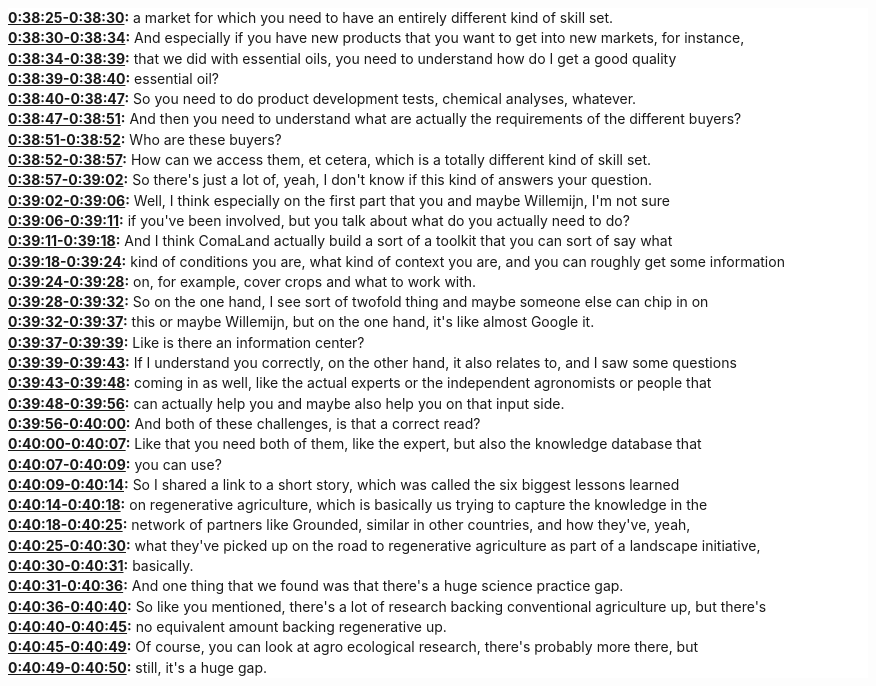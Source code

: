 **[0:38:25-0:38:30](https://investinginregenerativeagriculture.com#t=0:38:25):**  a market for which you need to have an entirely different kind of skill set.  
**[0:38:30-0:38:34](https://investinginregenerativeagriculture.com#t=0:38:30):**  And especially if you have new products that you want to get into new markets, for instance,  
**[0:38:34-0:38:39](https://investinginregenerativeagriculture.com#t=0:38:34):**  that we did with essential oils, you need to understand how do I get a good quality  
**[0:38:39-0:38:40](https://investinginregenerativeagriculture.com#t=0:38:39):**  essential oil?  
**[0:38:40-0:38:47](https://investinginregenerativeagriculture.com#t=0:38:40):**  So you need to do product development tests, chemical analyses, whatever.  
**[0:38:47-0:38:51](https://investinginregenerativeagriculture.com#t=0:38:47):**  And then you need to understand what are actually the requirements of the different buyers?  
**[0:38:51-0:38:52](https://investinginregenerativeagriculture.com#t=0:38:51):**  Who are these buyers?  
**[0:38:52-0:38:57](https://investinginregenerativeagriculture.com#t=0:38:52):**  How can we access them, et cetera, which is a totally different kind of skill set.  
**[0:38:57-0:39:02](https://investinginregenerativeagriculture.com#t=0:38:57):**  So there's just a lot of, yeah, I don't know if this kind of answers your question.  
**[0:39:02-0:39:06](https://investinginregenerativeagriculture.com#t=0:39:02):**  Well, I think especially on the first part that you and maybe Willemijn, I'm not sure  
**[0:39:06-0:39:11](https://investinginregenerativeagriculture.com#t=0:39:06):**  if you've been involved, but you talk about what do you actually need to do?  
**[0:39:11-0:39:18](https://investinginregenerativeagriculture.com#t=0:39:11):**  And I think ComaLand actually build a sort of a toolkit that you can sort of say what  
**[0:39:18-0:39:24](https://investinginregenerativeagriculture.com#t=0:39:18):**  kind of conditions you are, what kind of context you are, and you can roughly get some information  
**[0:39:24-0:39:28](https://investinginregenerativeagriculture.com#t=0:39:24):**  on, for example, cover crops and what to work with.  
**[0:39:28-0:39:32](https://investinginregenerativeagriculture.com#t=0:39:28):**  So on the one hand, I see sort of twofold thing and maybe someone else can chip in on  
**[0:39:32-0:39:37](https://investinginregenerativeagriculture.com#t=0:39:32):**  this or maybe Willemijn, but on the one hand, it's like almost Google it.  
**[0:39:37-0:39:39](https://investinginregenerativeagriculture.com#t=0:39:37):**  Like is there an information center?  
**[0:39:39-0:39:43](https://investinginregenerativeagriculture.com#t=0:39:39):**  If I understand you correctly, on the other hand, it also relates to, and I saw some questions  
**[0:39:43-0:39:48](https://investinginregenerativeagriculture.com#t=0:39:43):**  coming in as well, like the actual experts or the independent agronomists or people that  
**[0:39:48-0:39:56](https://investinginregenerativeagriculture.com#t=0:39:48):**  can actually help you and maybe also help you on that input side.  
**[0:39:56-0:40:00](https://investinginregenerativeagriculture.com#t=0:39:56):**  And both of these challenges, is that a correct read?  
**[0:40:00-0:40:07](https://investinginregenerativeagriculture.com#t=0:40:00):**  Like that you need both of them, like the expert, but also the knowledge database that  
**[0:40:07-0:40:09](https://investinginregenerativeagriculture.com#t=0:40:07):**  you can use?  
**[0:40:09-0:40:14](https://investinginregenerativeagriculture.com#t=0:40:09):**  So I shared a link to a short story, which was called the six biggest lessons learned  
**[0:40:14-0:40:18](https://investinginregenerativeagriculture.com#t=0:40:14):**  on regenerative agriculture, which is basically us trying to capture the knowledge in the  
**[0:40:18-0:40:25](https://investinginregenerativeagriculture.com#t=0:40:18):**  network of partners like Grounded, similar in other countries, and how they've, yeah,  
**[0:40:25-0:40:30](https://investinginregenerativeagriculture.com#t=0:40:25):**  what they've picked up on the road to regenerative agriculture as part of a landscape initiative,  
**[0:40:30-0:40:31](https://investinginregenerativeagriculture.com#t=0:40:30):**  basically.  
**[0:40:31-0:40:36](https://investinginregenerativeagriculture.com#t=0:40:31):**  And one thing that we found was that there's a huge science practice gap.  
**[0:40:36-0:40:40](https://investinginregenerativeagriculture.com#t=0:40:36):**  So like you mentioned, there's a lot of research backing conventional agriculture up, but there's  
**[0:40:40-0:40:45](https://investinginregenerativeagriculture.com#t=0:40:40):**  no equivalent amount backing regenerative up.  
**[0:40:45-0:40:49](https://investinginregenerativeagriculture.com#t=0:40:45):**  Of course, you can look at agro ecological research, there's probably more there, but  
**[0:40:49-0:40:50](https://investinginregenerativeagriculture.com#t=0:40:49):**  still, it's a huge gap.  
